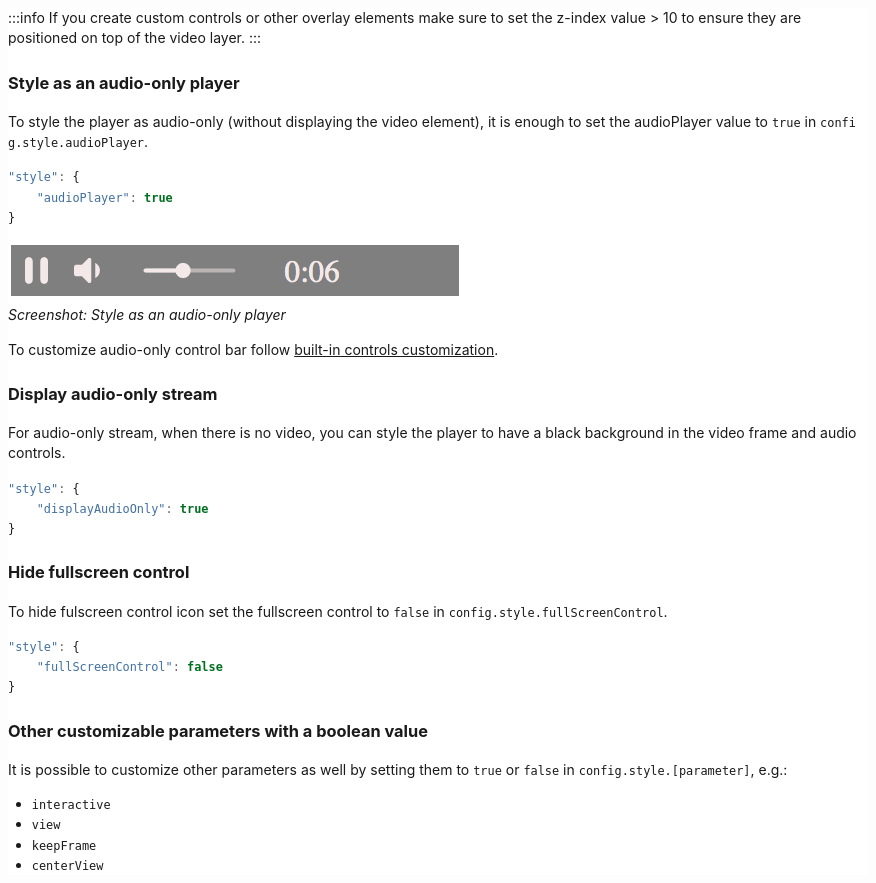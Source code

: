 :::info
If you create custom controls or other overlay elements make sure to set the z-index value > 10 to ensure they are positioned on top of the video layer.
:::

### Style as an audio-only player

To style the player as audio-only (without displaying the video element), it is enough to set the audioPlayer value to `true` in `config.style.audioPlayer`.

```javascript
"style": {
    "audioPlayer": true
}
```

![Screenshot: Style as an audio-only player](../assets/nanoplayer/h5Live_view_audioOnly.png) <br/>
*Screenshot: Style as an audio-only player*

To customize audio-only control bar follow [built-in controls customization](#built-in-controls-animations-and-styles).

### Display audio-only stream

For audio-only stream, when there is no video, you can style the player to have a black background in the video frame and audio controls.

```javascript
"style": {
    "displayAudioOnly": true
}
```

### Hide fullscreen control

To hide fulscreen control icon set the fullscreen control to `false` in `config.style.fullScreenControl`.

```javascript
"style": {
    "fullScreenControl": false
}
```

### Other customizable parameters with a boolean value

It is possible to customize other parameters as well by setting them to `true` or `false` in `config.style.[parameter]`, e.g.:

- `interactive`
- `view`
- `keepFrame`
- `centerView`
